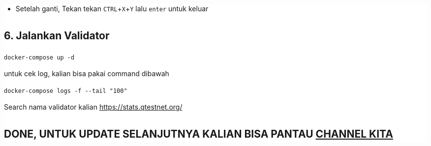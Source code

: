 - Setelah ganti, Tekan tekan ```CTRL```+```X```+```Y``` lalu ```enter``` untuk keluar


## 6. Jalankan Validator
```
docker-compose up -d
```

untuk cek log, kalian bisa pakai command dibawah
```
docker-compose logs -f --tail "100"
```

Search nama validator kalian
https://stats.qtestnet.org/

## DONE, UNTUK UPDATE SELANJUTNYA KALIAN BISA PANTAU <a href="https://t.me/PemulungAirdropID" target="_blank">CHANNEL KITA </a>
</p>






